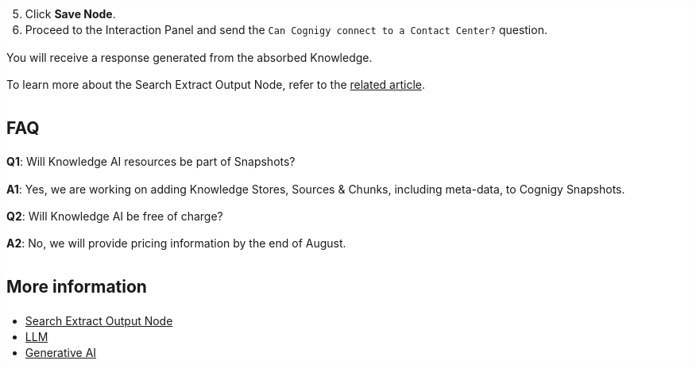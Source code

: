 5. Click **Save Node**. 
6. Proceed to the Interaction Panel and send the `Can Cognigy connect to a Contact Center?` question.

You will receive a response generated from the absorbed Knowledge.

To learn more about the Search Extract Output Node, refer to the [related article](../flow-nodes/other-nodes/search-extract-output.md).

## FAQ

**Q1**: Will Knowledge AI resources be part of Snapshots?

**A1**: Yes, we are working on adding Knowledge Stores, Sources & Chunks, including meta-data, to Cognigy Snapshots.

**Q2**: Will Knowledge AI be free of charge?

**A2**: No, we will provide pricing information by the end of August.

## More information

- [Search Extract Output Node](../flow-nodes/other-nodes/search-extract-output.md)
- [LLM](../resources/build/llm.md)
- [Generative AI](../generative-ai.md)
